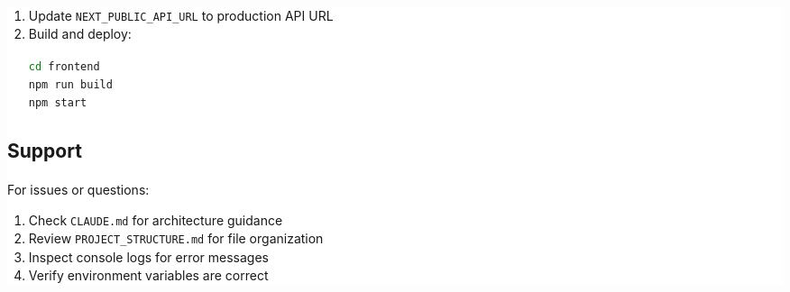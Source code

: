 1. Update `NEXT_PUBLIC_API_URL` to production API URL
2. Build and deploy:
   ```bash
   cd frontend
   npm run build
   npm start
   ```

## Support

For issues or questions:
1. Check `CLAUDE.md` for architecture guidance
2. Review `PROJECT_STRUCTURE.md` for file organization
3. Inspect console logs for error messages
4. Verify environment variables are correct
